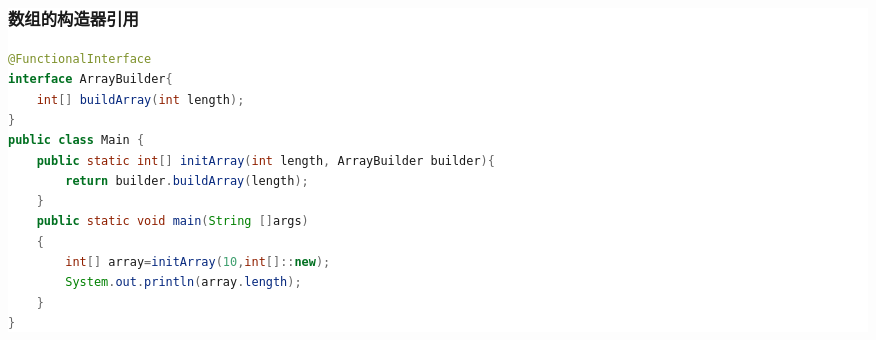 ### 数组的构造器引用

```java
@FunctionalInterface
interface ArrayBuilder{
    int[] buildArray(int length);
}
public class Main {
    public static int[] initArray(int length, ArrayBuilder builder){
        return builder.buildArray(length);
    }
    public static void main(String []args)
    {
        int[] array=initArray(10,int[]::new);
        System.out.println(array.length);
    }
}
```

